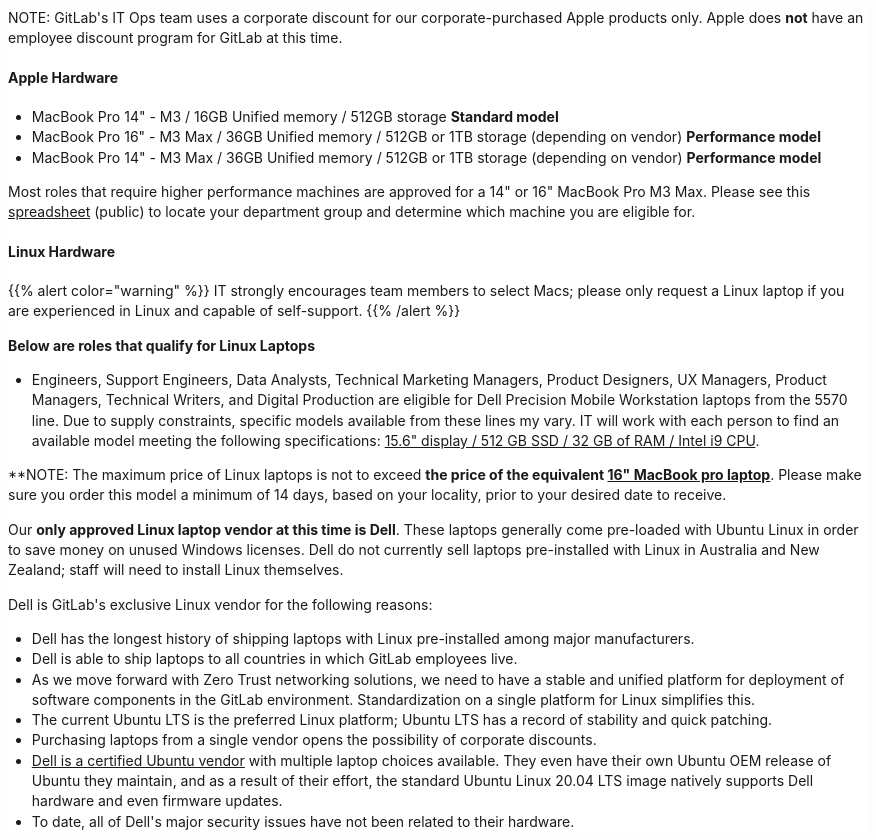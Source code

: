 NOTE: GitLab's IT Ops team uses a corporate discount for our corporate-purchased Apple products only. Apple does **not** have an employee discount program for GitLab at this time.

#### Apple Hardware

- MacBook Pro 14" -  M3 / 16GB Unified memory / 512GB storage  **Standard model**
- MacBook Pro 16" - M3 Max / 36GB Unified memory / 512GB or 1TB storage (depending on vendor) **Performance model**
- MacBook Pro 14" - M3 Max / 36GB Unified memory / 512GB or 1TB storage (depending on vendor) **Performance model**

Most roles that require higher performance machines are approved for a 14" or 16" MacBook Pro M3 Max. Please see this [spreadsheet](https://docs.google.com/spreadsheets/d/1OuC0_iliCzASKfOhDLWO4fBmDS-uL3VGRMI6063R6tk/edit?usp=sharing) (public) to locate your department group and determine which machine you are eligible for.

#### Linux Hardware

{{% alert color="warning" %}}
IT strongly encourages team members to select Macs; please only request a Linux laptop if you are experienced in Linux and capable of self-support.
{{% /alert %}}

**Below are roles that qualify for Linux Laptops**

- Engineers, Support Engineers, Data Analysts, Technical Marketing Managers, Product Designers, UX Managers, Product Managers, Technical Writers, and Digital Production are eligible for Dell Precision Mobile Workstation laptops from the 5570 line. Due to supply constraints, specific models available from these lines my vary. IT will work with each person to find an available model meeting the following specifications: [15.6" display / 512 GB SSD / 32 GB of RAM / Intel i9 CPU](https://www.dell.com/en-us/shop/laptops/new-15-5560-workstation/spd/precision-15-5570-laptop).

\*\*NOTE: The maximum price of Linux laptops is not to exceed **the price of the equivalent [16" MacBook pro laptop](#apple-hardware)**. Please make sure you order this model a minimum of 14 days, based on your locality, prior to your desired date to receive.

Our **only approved Linux laptop vendor at this time is Dell**. These laptops generally come pre-loaded with Ubuntu Linux in order to save money on unused Windows licenses. Dell do not currently sell laptops pre-installed with Linux in Australia and New Zealand; staff will need to install Linux themselves.

Dell is GitLab's exclusive Linux vendor for the following reasons:

- Dell has the longest history of shipping laptops with Linux pre-installed among major manufacturers.
- Dell is able to ship laptops to all countries in which GitLab employees live.
- As we move forward with Zero Trust networking solutions, we need to have a stable and unified platform for deployment of software components in the GitLab environment.
    Standardization on a single platform for Linux simplifies this.
- The current Ubuntu LTS is the preferred Linux platform; Ubuntu LTS has a record of stability and quick patching.
- Purchasing laptops from a single vendor opens the possibility of corporate discounts.
- [Dell is a certified Ubuntu vendor](https://certification.ubuntu.com/desktop/models?query=&category=Desktop&category=Laptop&level=&release=18.04+LTS&vendors=Dell) with multiple laptop choices available. They even have their own Ubuntu OEM release of Ubuntu they maintain, and as a result of their effort, the standard Ubuntu Linux 20.04 LTS image natively supports Dell hardware and even firmware updates.
- To date, all of Dell's major security issues have not been related to their hardware.

